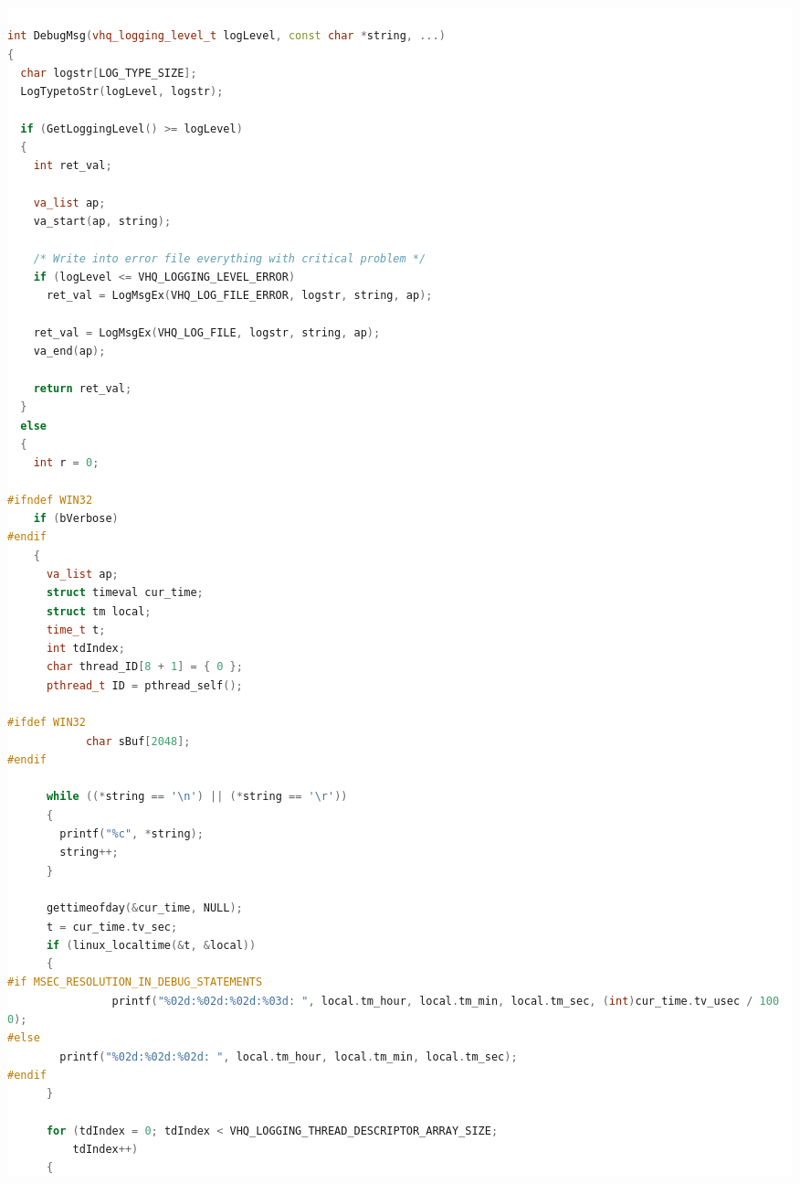 ```cpp

int DebugMsg(vhq_logging_level_t logLevel, const char *string, ...)
{
  char logstr[LOG_TYPE_SIZE];
  LogTypetoStr(logLevel, logstr);

  if (GetLoggingLevel() >= logLevel)
  {
    int ret_val;

    va_list ap;
    va_start(ap, string);

    /* Write into error file everything with critical problem */
    if (logLevel <= VHQ_LOGGING_LEVEL_ERROR)
      ret_val = LogMsgEx(VHQ_LOG_FILE_ERROR, logstr, string, ap);

    ret_val = LogMsgEx(VHQ_LOG_FILE, logstr, string, ap);
    va_end(ap);

    return ret_val;
  }
  else
  {
    int r = 0;

#ifndef WIN32
    if (bVerbose)
#endif
    {
      va_list ap;
      struct timeval cur_time;
      struct tm local;
      time_t t;
      int tdIndex;
      char thread_ID[8 + 1] = { 0 };
      pthread_t ID = pthread_self();

#ifdef WIN32
            char sBuf[2048];
#endif

      while ((*string == '\n') || (*string == '\r'))
      {
        printf("%c", *string);
        string++;
      }

      gettimeofday(&cur_time, NULL);
      t = cur_time.tv_sec;
      if (linux_localtime(&t, &local))
      {
#if MSEC_RESOLUTION_IN_DEBUG_STATEMENTS
                printf("%02d:%02d:%02d:%03d: ", local.tm_hour, local.tm_min, local.tm_sec, (int)cur_time.tv_usec / 1000);
#else
        printf("%02d:%02d:%02d: ", local.tm_hour, local.tm_min, local.tm_sec);
#endif
      }

      for (tdIndex = 0; tdIndex < VHQ_LOGGING_THREAD_DESCRIPTOR_ARRAY_SIZE;
          tdIndex++)
      {
```